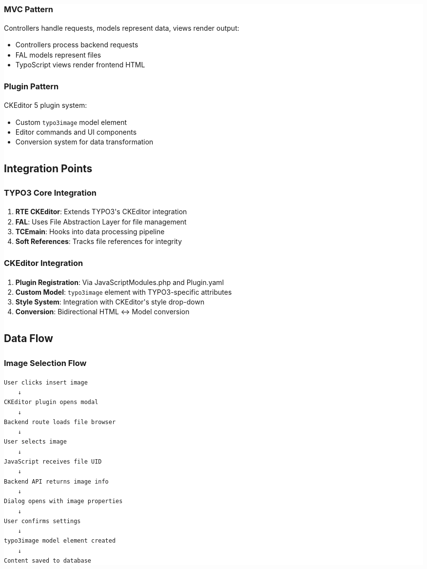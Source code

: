 ### MVC Pattern
Controllers handle requests, models represent data, views render output:
- Controllers process backend requests
- FAL models represent files
- TypoScript views render frontend HTML

### Plugin Pattern
CKEditor 5 plugin system:
- Custom `typo3image` model element
- Editor commands and UI components
- Conversion system for data transformation

## Integration Points

### TYPO3 Core Integration
1. **RTE CKEditor**: Extends TYPO3's CKEditor integration
2. **FAL**: Uses File Abstraction Layer for file management
3. **TCEmain**: Hooks into data processing pipeline
4. **Soft References**: Tracks file references for integrity

### CKEditor Integration
1. **Plugin Registration**: Via JavaScriptModules.php and Plugin.yaml
2. **Custom Model**: `typo3image` element with TYPO3-specific attributes
3. **Style System**: Integration with CKEditor's style drop-down
4. **Conversion**: Bidirectional HTML ↔ Model conversion

## Data Flow

### Image Selection Flow
```
User clicks insert image
    ↓
CKEditor plugin opens modal
    ↓
Backend route loads file browser
    ↓
User selects image
    ↓
JavaScript receives file UID
    ↓
Backend API returns image info
    ↓
Dialog opens with image properties
    ↓
User confirms settings
    ↓
typo3image model element created
    ↓
Content saved to database
```

